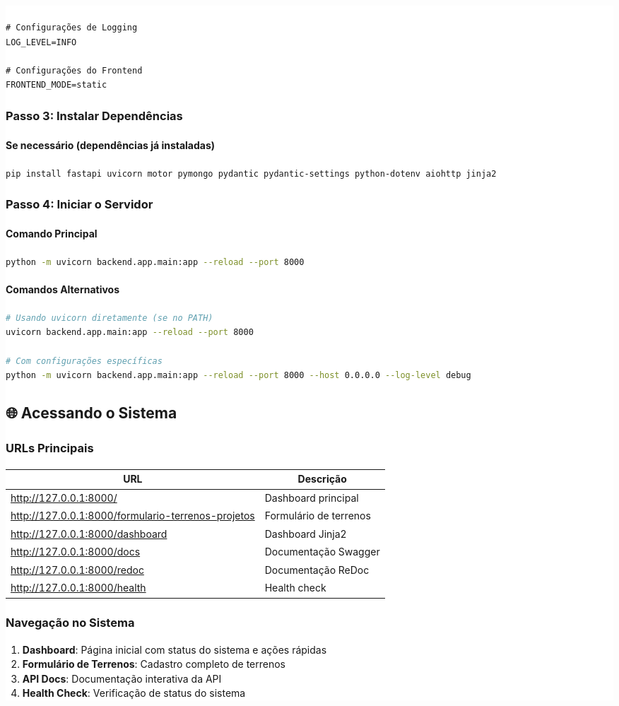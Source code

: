 ```env

# Configurações de Logging
LOG_LEVEL=INFO

# Configurações do Frontend
FRONTEND_MODE=static
```

### **Passo 3: Instalar Dependências**

#### **Se necessário (dependências já instaladas)**
```bash
pip install fastapi uvicorn motor pymongo pydantic pydantic-settings python-dotenv aiohttp jinja2
```

### **Passo 4: Iniciar o Servidor**

#### **Comando Principal**
```bash
python -m uvicorn backend.app.main:app --reload --port 8000
```

#### **Comandos Alternativos**
```bash
# Usando uvicorn diretamente (se no PATH)
uvicorn backend.app.main:app --reload --port 8000

# Com configurações específicas
python -m uvicorn backend.app.main:app --reload --port 8000 --host 0.0.0.0 --log-level debug
```

## 🌐 Acessando o Sistema

### **URLs Principais**

| URL | Descrição |
|-----|-----------|
| http://127.0.0.1:8000/ | Dashboard principal |
| http://127.0.0.1:8000/formulario-terrenos-projetos | Formulário de terrenos |
| http://127.0.0.1:8000/dashboard | Dashboard Jinja2 |
| http://127.0.0.1:8000/docs | Documentação Swagger |
| http://127.0.0.1:8000/redoc | Documentação ReDoc |
| http://127.0.0.1:8000/health | Health check |

### **Navegação no Sistema**

1. **Dashboard**: Página inicial com status do sistema e ações rápidas
2. **Formulário de Terrenos**: Cadastro completo de terrenos
3. **API Docs**: Documentação interativa da API
4. **Health Check**: Verificação de status do sistema

